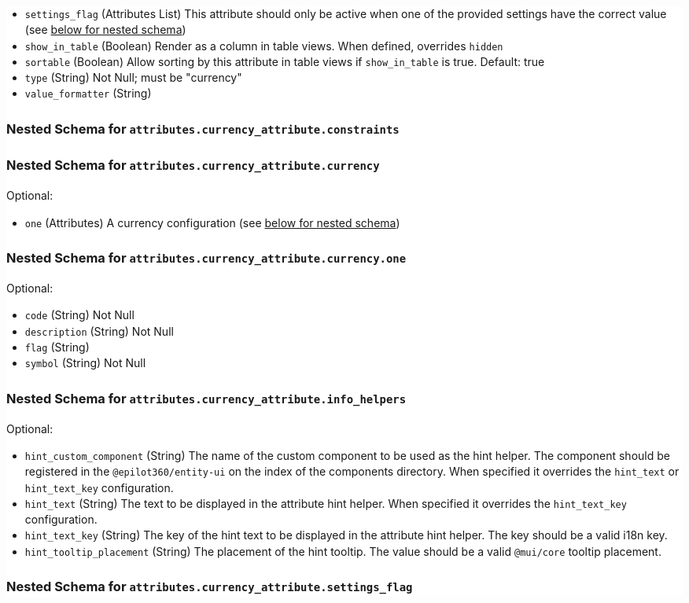 - `settings_flag` (Attributes List) This attribute should only be active when one of the provided settings have the correct value (see [below for nested schema](#nestedatt--attributes--currency_attribute--settings_flag))
- `show_in_table` (Boolean) Render as a column in table views. When defined, overrides `hidden`
- `sortable` (Boolean) Allow sorting by this attribute in table views if `show_in_table` is true. Default: true
- `type` (String) Not Null; must be "currency"
- `value_formatter` (String)

<a id="nestedatt--attributes--currency_attribute--constraints"></a>
### Nested Schema for `attributes.currency_attribute.constraints`


<a id="nestedatt--attributes--currency_attribute--currency"></a>
### Nested Schema for `attributes.currency_attribute.currency`

Optional:

- `one` (Attributes) A currency configuration (see [below for nested schema](#nestedatt--attributes--currency_attribute--currency--one))

<a id="nestedatt--attributes--currency_attribute--currency--one"></a>
### Nested Schema for `attributes.currency_attribute.currency.one`

Optional:

- `code` (String) Not Null
- `description` (String) Not Null
- `flag` (String)
- `symbol` (String) Not Null



<a id="nestedatt--attributes--currency_attribute--info_helpers"></a>
### Nested Schema for `attributes.currency_attribute.info_helpers`

Optional:

- `hint_custom_component` (String) The name of the custom component to be used as the hint helper.
The component should be registered in the `@epilot360/entity-ui` on the index of the components directory.
When specified it overrides the `hint_text` or `hint_text_key` configuration.
- `hint_text` (String) The text to be displayed in the attribute hint helper.
When specified it overrides the `hint_text_key` configuration.
- `hint_text_key` (String) The key of the hint text to be displayed in the attribute hint helper.
The key should be a valid i18n key.
- `hint_tooltip_placement` (String) The placement of the hint tooltip.
The value should be a valid `@mui/core` tooltip placement.


<a id="nestedatt--attributes--currency_attribute--settings_flag"></a>
### Nested Schema for `attributes.currency_attribute.settings_flag`
